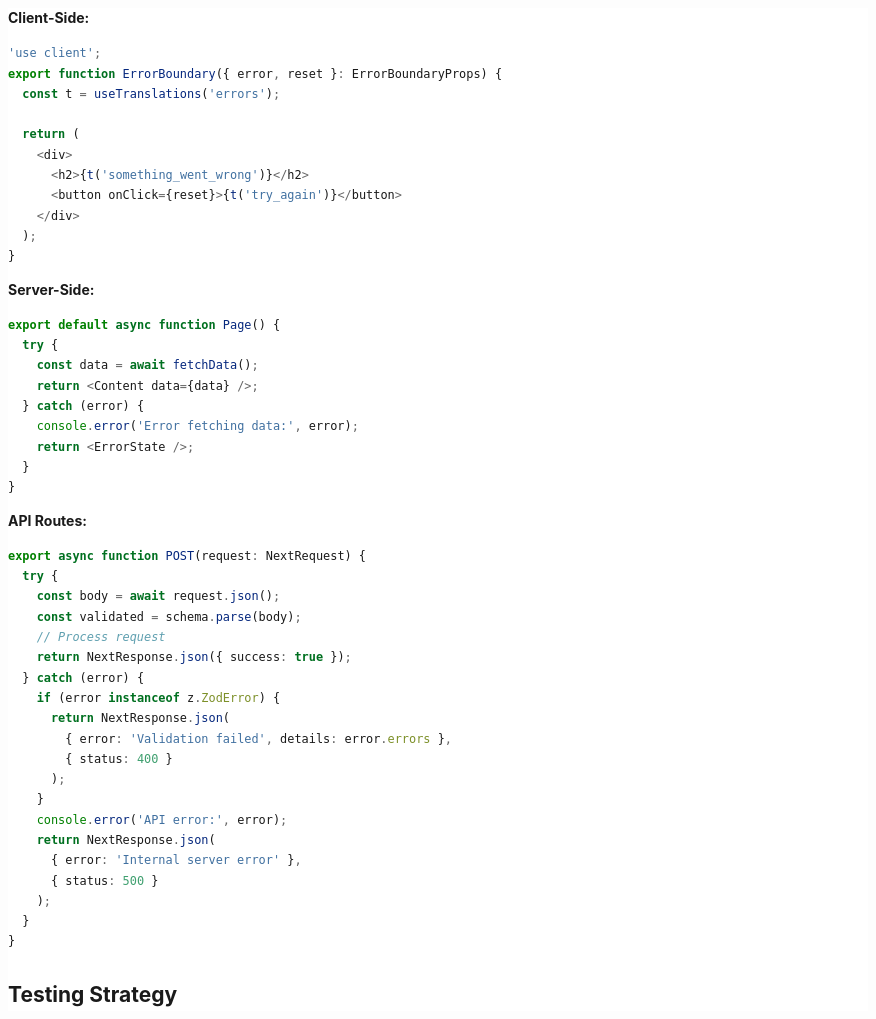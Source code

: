 **Client-Side:**
```typescript
'use client';
export function ErrorBoundary({ error, reset }: ErrorBoundaryProps) {
  const t = useTranslations('errors');
  
  return (
    <div>
      <h2>{t('something_went_wrong')}</h2>
      <button onClick={reset}>{t('try_again')}</button>
    </div>
  );
}
```

**Server-Side:**
```typescript
export default async function Page() {
  try {
    const data = await fetchData();
    return <Content data={data} />;
  } catch (error) {
    console.error('Error fetching data:', error);
    return <ErrorState />;
  }
}
```

**API Routes:**
```typescript
export async function POST(request: NextRequest) {
  try {
    const body = await request.json();
    const validated = schema.parse(body);
    // Process request
    return NextResponse.json({ success: true });
  } catch (error) {
    if (error instanceof z.ZodError) {
      return NextResponse.json(
        { error: 'Validation failed', details: error.errors },
        { status: 400 }
      );
    }
    console.error('API error:', error);
    return NextResponse.json(
      { error: 'Internal server error' },
      { status: 500 }
    );
  }
}
```

## Testing Strategy
